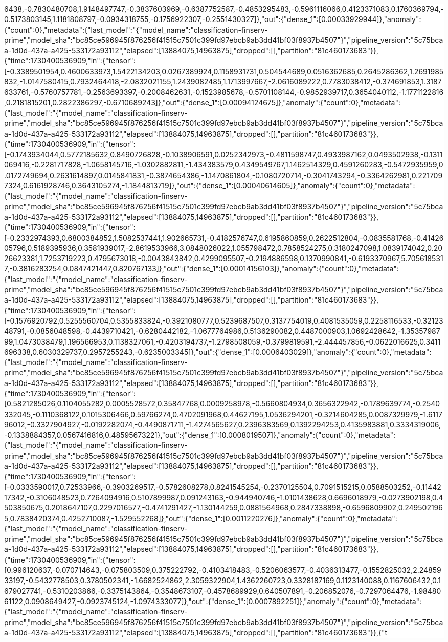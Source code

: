6438,-0.7830480708,1.9148497747,-0.3837603969,-0.6387752587,-0.4853295483,-0.5961116066,0.4123371083,0.1760369794,-0.5173803145,1.1181808797,-0.0934318755,-0.1756922307,-0.2551430327]},"out":{"dense_1":[0.00033929944]},"anomaly":{"count":0},"metadata":{"last_model":"{\"model_name\":\"classification-finserv-prime\",\"model_sha\":\"bc85ce596945f876256f41515c7501c399fd97ebcb9ab3dd41bf03f8937b4507\"}","pipeline_version":"5c75bcaa-1d0d-437a-a425-533172a93112","elapsed":[13884075,14963875],"dropped":[],"partition":"81c460173683"}},{"time":1730400536909,"in":{"tensor":[-0.3389501954,0.4600633973,1.5422134203,0.0267389924,0.1158931731,0.504544689,0.0516362685,0.2645286362,1.2691985832,-1.0147580415,0.7932464418,-2.0832021155,1.2439082485,1.1713997667,-2.0616089222,0.7783038412,-0.374691853,1.3187633761,-0.5760757781,-0.2563693397,-0.2008462631,-0.1523985678,-0.5701108144,-0.9852939717,0.3654040112,-1.1771122816,0.2181815201,0.2822386297,-0.6710689243]},"out":{"dense_1":[0.00094124675]},"anomaly":{"count":0},"metadata":{"last_model":"{\"model_name\":\"classification-finserv-prime\",\"model_sha\":\"bc85ce596945f876256f41515c7501c399fd97ebcb9ab3dd41bf03f8937b4507\"}","pipeline_version":"5c75bcaa-1d0d-437a-a425-533172a93112","elapsed":[13884075,14963875],"dropped":[],"partition":"81c460173683"}},{"time":1730400536909,"in":{"tensor":[-0.1743934044,0.5772185632,0.8490726828,-0.1038906591,0.0252342973,-0.4811598747,0.4933987162,0.0493502938,-0.1311069416,-0.2281717828,-1.0658145716,-1.0302882811,-1.434383579,0.4349549767,1.1462514329,0.4591260283,-0.5472935959,0.0172749694,0.2631614897,0.0145841831,-0.3874654386,-1.1470861804,-0.1080720714,-0.3041743294,-0.3364262981,0.2217097324,0.6161928746,0.3643105274,-1.1844813719]},"out":{"dense_1":[0.00040614605]},"anomaly":{"count":0},"metadata":{"last_model":"{\"model_name\":\"classification-finserv-prime\",\"model_sha\":\"bc85ce596945f876256f41515c7501c399fd97ebcb9ab3dd41bf03f8937b4507\"}","pipeline_version":"5c75bcaa-1d0d-437a-a425-533172a93112","elapsed":[13884075,14963875],"dropped":[],"partition":"81c460173683"}},{"time":1730400536909,"in":{"tensor":[-0.2332974393,0.6800384852,1.5082537441,1.902665731,-0.4182576747,0.6195860859,0.2622512804,-0.0835581768,-0.4142605796,0.5189395936,0.3581939017,-2.8619533966,3.0848026022,1.055798472,0.7858524275,0.3180247098,1.0839174042,0.2026623381,1.7253719223,0.4795673018,-0.0043843842,0.4299095507,-0.2194886598,0.1370990841,-0.6193370967,5.7056185317,-0.3816283254,0.0847421447,0.820767133]},"out":{"dense_1":[0.00014156103]},"anomaly":{"count":0},"metadata":{"last_model":"{\"model_name\":\"classification-finserv-prime\",\"model_sha\":\"bc85ce596945f876256f41515c7501c399fd97ebcb9ab3dd41bf03f8937b4507\"}","pipeline_version":"5c75bcaa-1d0d-437a-a425-533172a93112","elapsed":[13884075,14963875],"dropped":[],"partition":"81c460173683"}},{"time":1730400536909,"in":{"tensor":[-0.1576920792,0.5255560704,0.5355833824,-0.3921080777,0.5239687507,0.3137754019,0.4081535059,0.2258116533,-0.3212348791,-0.0856048598,-0.4439710421,-0.6280442182,-1.0677764986,0.5136290082,0.4487000903,1.0692428642,-1.3535798799,1.0473038479,1.196566953,0.1138327061,-0.4203194737,-1.2798508059,-0.3799819591,-2.444457856,-0.0622016625,0.3411696338,0.6030329737,0.2957255243,-0.6235003345]},"out":{"dense_1":[0.0006403029]},"anomaly":{"count":0},"metadata":{"last_model":"{\"model_name\":\"classification-finserv-prime\",\"model_sha\":\"bc85ce596945f876256f41515c7501c399fd97ebcb9ab3dd41bf03f8937b4507\"}","pipeline_version":"5c75bcaa-1d0d-437a-a425-533172a93112","elapsed":[13884075,14963875],"dropped":[],"partition":"81c460173683"}},{"time":1730400536909,"in":{"tensor":[0.5821285026,0.1104055282,0.0005528572,0.35847768,0.0009258978,-0.5660804934,0.3656322942,-0.1789639774,-0.2540332045,-0.1110368122,0.1015306466,0.59766274,0.4702091968,0.44627195,1.0536294201,-0.3214604285,0.0087329979,-1.611796012,-0.3327904927,-0.0192282074,-0.4490871711,-1.4274565627,0.2396383569,0.1392294253,0.4135983881,0.3334319006,-0.1338884357,0.0567416816,0.4859567322]},"out":{"dense_1":[0.0008019507]},"anomaly":{"count":0},"metadata":{"last_model":"{\"model_name\":\"classification-finserv-prime\",\"model_sha\":\"bc85ce596945f876256f41515c7501c399fd97ebcb9ab3dd41bf03f8937b4507\"}","pipeline_version":"5c75bcaa-1d0d-437a-a425-533172a93112","elapsed":[13884075,14963875],"dropped":[],"partition":"81c460173683"}},{"time":1730400536909,"in":{"tensor":[-0.0333590017,0.72533966,-0.3903269517,-0.5782608278,0.8241545254,-0.2370125504,0.7091515215,0.0588503252,-0.1144217342,-0.3106048523,0.7264094916,0.5107899987,0.091243163,-0.944940746,-1.0101438628,0.6696018979,-0.0273902198,0.4503850675,0.2018647107,0.2297016577,-0.4741291427,-1.130144259,0.0881564968,0.2847338898,-0.6596809902,0.2495021965,0.7838420374,0.4252710087,-1.529552268]},"out":{"dense_1":[0.0011220276]},"anomaly":{"count":0},"metadata":{"last_model":"{\"model_name\":\"classification-finserv-prime\",\"model_sha\":\"bc85ce596945f876256f41515c7501c399fd97ebcb9ab3dd41bf03f8937b4507\"}","pipeline_version":"5c75bcaa-1d0d-437a-a425-533172a93112","elapsed":[13884075,14963875],"dropped":[],"partition":"81c460173683"}},{"time":1730400536909,"in":{"tensor":[0.996120637,-0.070714643,-0.075803509,0.375222792,-0.4103418483,-0.5206063577,-0.4036313477,-0.1552825032,2.2485933197,-0.5432778503,0.3780502341,-1.6682524862,2.3059322904,1.4362260723,0.3328187169,0.1123140088,0.1167606432,0.1679027741,-0.5310203866,-0.3375143864,-0.3548673107,-0.4578689929,0.640507891,-0.206852076,-0.7297064476,-1.9848061122,0.0908649427,-0.0923745124,-1.0974333077]},"out":{"dense_1":[0.0007892251]},"anomaly":{"count":0},"metadata":{"last_model":"{\"model_name\":\"classification-finserv-prime\",\"model_sha\":\"bc85ce596945f876256f41515c7501c399fd97ebcb9ab3dd41bf03f8937b4507\"}","pipeline_version":"5c75bcaa-1d0d-437a-a425-533172a93112","elapsed":[13884075,14963875],"dropped":[],"partition":"81c460173683"}},{"t